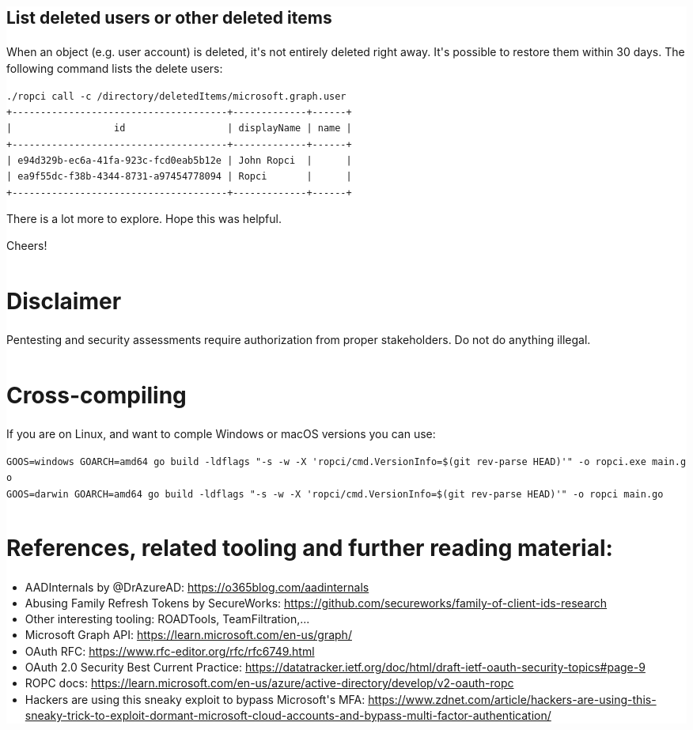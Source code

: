 ## List deleted users or other deleted items

When an object (e.g. user account) is deleted, it's not entirely deleted right away. It's possible to restore them within 30 days.
The following command lists the delete users:

```
./ropci call -c /directory/deletedItems/microsoft.graph.user
+--------------------------------------+-------------+------+
|                  id                  | displayName | name |
+--------------------------------------+-------------+------+
| e94d329b-ec6a-41fa-923c-fcd0eab5b12e | John Ropci  |      |
| ea9f55dc-f38b-4344-8731-a97454778094 | Ropci       |      |
+--------------------------------------+-------------+------+
```

There is a lot more to explore. Hope this was helpful.

Cheers!

# Disclaimer

Pentesting and security assessments require authorization from proper stakeholders. Do not do anything illegal.

# Cross-compiling

If you are on Linux, and want to comple Windows or macOS versions you can use:

```
GOOS=windows GOARCH=amd64 go build -ldflags "-s -w -X 'ropci/cmd.VersionInfo=$(git rev-parse HEAD)'" -o ropci.exe main.go 
GOOS=darwin GOARCH=amd64 go build -ldflags "-s -w -X 'ropci/cmd.VersionInfo=$(git rev-parse HEAD)'" -o ropci main.go 
```

# References, related tooling and further reading material:

* AADInternals by @DrAzureAD: https://o365blog.com/aadinternals
* Abusing Family Refresh Tokens by SecureWorks: 
https://github.com/secureworks/family-of-client-ids-research
* Other interesting tooling: ROADTools, TeamFiltration,...
* Microsoft Graph API: https://learn.microsoft.com/en-us/graph/
* OAuth RFC: https://www.rfc-editor.org/rfc/rfc6749.html
* OAuth 2.0 Security Best Current Practice: 
https://datatracker.ietf.org/doc/html/draft-ietf-oauth-security-topics#page-9
* ROPC docs: https://learn.microsoft.com/en-us/azure/active-directory/develop/v2-oauth-ropc
* Hackers are using this sneaky exploit to bypass Microsoft's MFA: https://www.zdnet.com/article/hackers-are-using-this-sneaky-trick-to-exploit-dormant-microsoft-cloud-accounts-and-bypass-multi-factor-authentication/

